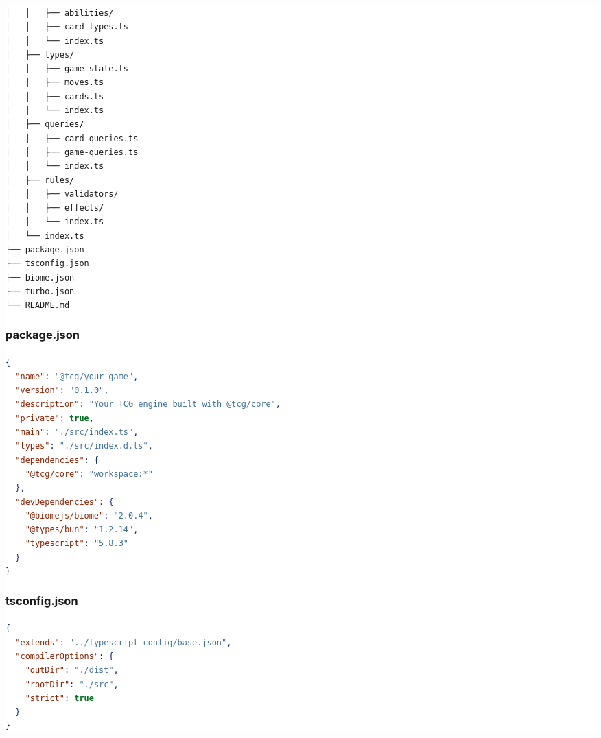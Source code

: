 ```
│   │   ├── abilities/
│   │   ├── card-types.ts
│   │   └── index.ts
│   ├── types/
│   │   ├── game-state.ts
│   │   ├── moves.ts
│   │   ├── cards.ts
│   │   └── index.ts
│   ├── queries/
│   │   ├── card-queries.ts
│   │   ├── game-queries.ts
│   │   └── index.ts
│   ├── rules/
│   │   ├── validators/
│   │   ├── effects/
│   │   └── index.ts
│   └── index.ts
├── package.json
├── tsconfig.json
├── biome.json
├── turbo.json
└── README.md
```

### package.json

```json
{
  "name": "@tcg/your-game",
  "version": "0.1.0",
  "description": "Your TCG engine built with @tcg/core",
  "private": true,
  "main": "./src/index.ts",
  "types": "./src/index.d.ts",
  "dependencies": {
    "@tcg/core": "workspace:*"
  },
  "devDependencies": {
    "@biomejs/biome": "2.0.4",
    "@types/bun": "1.2.14",
    "typescript": "5.8.3"
  }
}
```

### tsconfig.json

```json
{
  "extends": "../typescript-config/base.json",
  "compilerOptions": {
    "outDir": "./dist",
    "rootDir": "./src",
    "strict": true
  }
}
```
